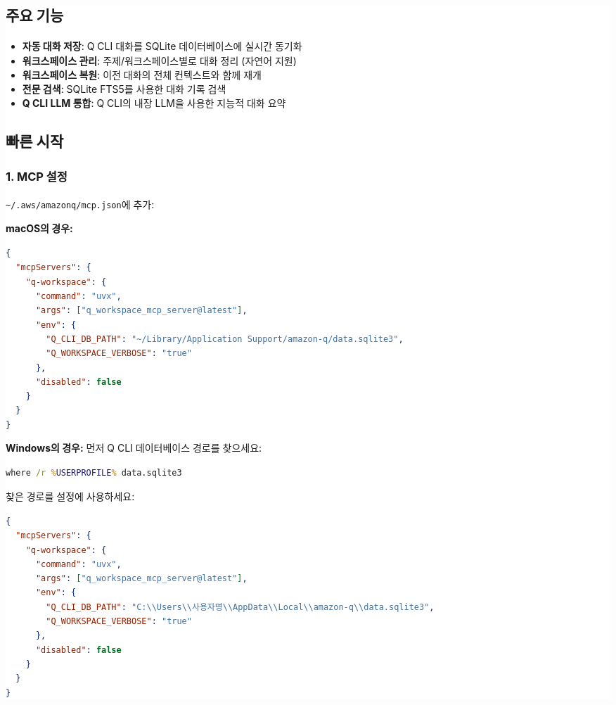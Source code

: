 ## 주요 기능

- **자동 대화 저장**: Q CLI 대화를 SQLite 데이터베이스에 실시간 동기화
- **워크스페이스 관리**: 주제/워크스페이스별로 대화 정리 (자연어 지원)
- **워크스페이스 복원**: 이전 대화의 전체 컨텍스트와 함께 재개
- **전문 검색**: SQLite FTS5를 사용한 대화 기록 검색
- **Q CLI LLM 통합**: Q CLI의 내장 LLM을 사용한 지능적 대화 요약

## 빠른 시작

### 1. MCP 설정
`~/.aws/amazonq/mcp.json`에 추가:

**macOS의 경우:**
```json
{
  "mcpServers": {
    "q-workspace": {
      "command": "uvx",
      "args": ["q_workspace_mcp_server@latest"],
      "env": {
        "Q_CLI_DB_PATH": "~/Library/Application Support/amazon-q/data.sqlite3",
        "Q_WORKSPACE_VERBOSE": "true"
      },
      "disabled": false 
    }
  }
}
```

**Windows의 경우:**
먼저 Q CLI 데이터베이스 경로를 찾으세요:
```cmd
where /r %USERPROFILE% data.sqlite3
```

찾은 경로를 설정에 사용하세요:
```json
{
  "mcpServers": {
    "q-workspace": {
      "command": "uvx",
      "args": ["q_workspace_mcp_server@latest"],
      "env": {
        "Q_CLI_DB_PATH": "C:\\Users\\사용자명\\AppData\\Local\\amazon-q\\data.sqlite3",
        "Q_WORKSPACE_VERBOSE": "true"
      },
      "disabled": false 
    }
  }
}
```
